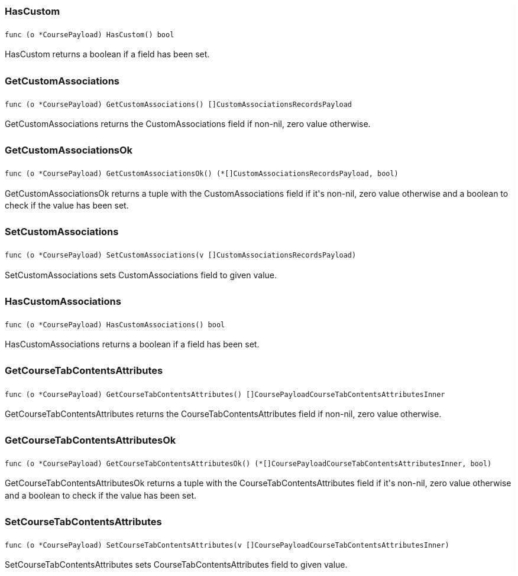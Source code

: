 ### HasCustom

`func (o *CoursePayload) HasCustom() bool`

HasCustom returns a boolean if a field has been set.

### GetCustomAssociations

`func (o *CoursePayload) GetCustomAssociations() []CustomAssociationsRecordsPayload`

GetCustomAssociations returns the CustomAssociations field if non-nil, zero value otherwise.

### GetCustomAssociationsOk

`func (o *CoursePayload) GetCustomAssociationsOk() (*[]CustomAssociationsRecordsPayload, bool)`

GetCustomAssociationsOk returns a tuple with the CustomAssociations field if it's non-nil, zero value otherwise
and a boolean to check if the value has been set.

### SetCustomAssociations

`func (o *CoursePayload) SetCustomAssociations(v []CustomAssociationsRecordsPayload)`

SetCustomAssociations sets CustomAssociations field to given value.

### HasCustomAssociations

`func (o *CoursePayload) HasCustomAssociations() bool`

HasCustomAssociations returns a boolean if a field has been set.

### GetCourseTabContentsAttributes

`func (o *CoursePayload) GetCourseTabContentsAttributes() []CoursePayloadCourseTabContentsAttributesInner`

GetCourseTabContentsAttributes returns the CourseTabContentsAttributes field if non-nil, zero value otherwise.

### GetCourseTabContentsAttributesOk

`func (o *CoursePayload) GetCourseTabContentsAttributesOk() (*[]CoursePayloadCourseTabContentsAttributesInner, bool)`

GetCourseTabContentsAttributesOk returns a tuple with the CourseTabContentsAttributes field if it's non-nil, zero value otherwise
and a boolean to check if the value has been set.

### SetCourseTabContentsAttributes

`func (o *CoursePayload) SetCourseTabContentsAttributes(v []CoursePayloadCourseTabContentsAttributesInner)`

SetCourseTabContentsAttributes sets CourseTabContentsAttributes field to given value.
